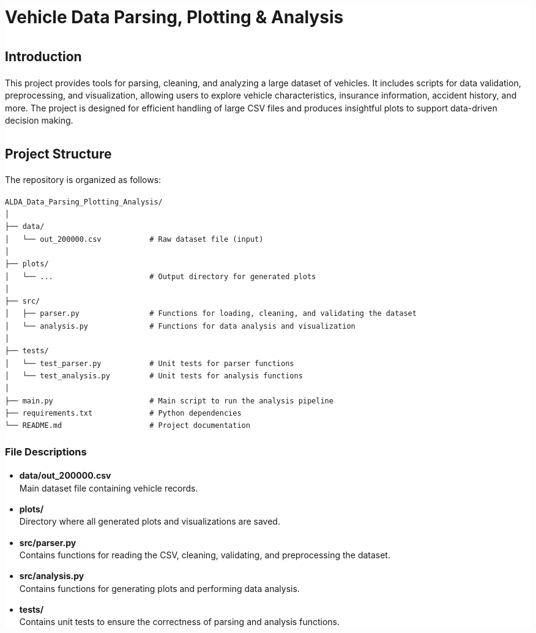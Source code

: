 # Vehicle Data Parsing, Plotting & Analysis

## Introduction

This project provides tools for parsing, cleaning, and analyzing a large dataset of vehicles. It includes scripts for data validation, preprocessing, and visualization, allowing users to explore vehicle characteristics, insurance information, accident history, and more. The project is designed for efficient handling of large CSV files and produces insightful plots to support data-driven decision making.

## Project Structure

The repository is organized as follows:

```
ALDA_Data_Parsing_Plotting_Analysis/
│
├── data/
│   └── out_200000.csv           # Raw dataset file (input)
│
├── plots/
│   └── ...                      # Output directory for generated plots
│
├── src/
│   ├── parser.py                # Functions for loading, cleaning, and validating the dataset
│   └── analysis.py              # Functions for data analysis and visualization
│
├── tests/
│   └── test_parser.py           # Unit tests for parser functions
│   └── test_analysis.py         # Unit tests for analysis functions
│
├── main.py                      # Main script to run the analysis pipeline
├── requirements.txt             # Python dependencies
└── README.md                    # Project documentation
```

### File Descriptions

- **data/out_200000.csv**  
  Main dataset file containing vehicle records.

- **plots/**  
  Directory where all generated plots and visualizations are saved.

- **src/parser.py**  
  Contains functions for reading the CSV, cleaning, validating, and preprocessing the dataset.

- **src/analysis.py**  
  Contains functions for generating plots and performing data analysis.

- **tests/**  
  Contains unit tests to ensure the correctness of parsing and analysis functions.
